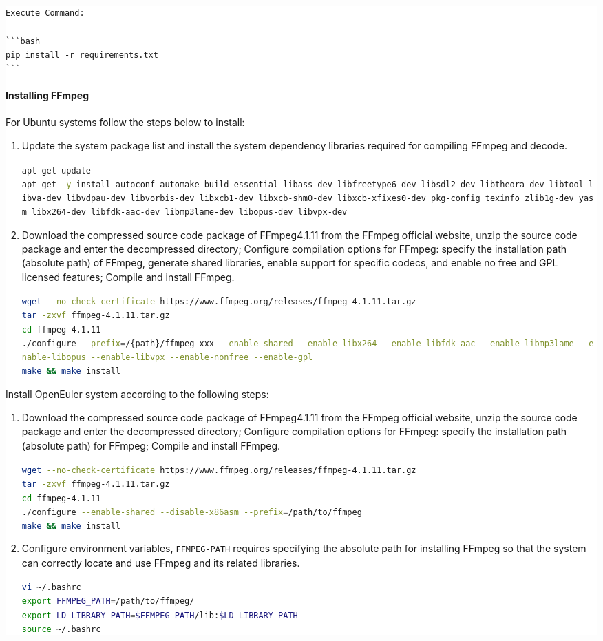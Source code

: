     Execute Command:

    ```bash
    pip install -r requirements.txt
    ```

#### Installing FFmpeg

For Ubuntu systems follow the steps below to install:

1. Update the system package list and install the system dependency libraries required for compiling FFmpeg and decode.

      ```bash
      apt-get update
      apt-get -y install autoconf automake build-essential libass-dev libfreetype6-dev libsdl2-dev libtheora-dev libtool libva-dev libvdpau-dev libvorbis-dev libxcb1-dev libxcb-shm0-dev libxcb-xfixes0-dev pkg-config texinfo zlib1g-dev yasm libx264-dev libfdk-aac-dev libmp3lame-dev libopus-dev libvpx-dev
      ```

2. Download the compressed source code package of FFmpeg4.1.11 from the FFmpeg official website, unzip the source code package and enter the decompressed directory; Configure compilation options for FFmpeg: specify the installation path (absolute path) of FFmpeg, generate shared libraries, enable support for specific codecs, and enable no free and GPL licensed features; Compile and install FFmpeg.

      ```bash
      wget --no-check-certificate https://www.ffmpeg.org/releases/ffmpeg-4.1.11.tar.gz
      tar -zxvf ffmpeg-4.1.11.tar.gz
      cd ffmpeg-4.1.11
      ./configure --prefix=/{path}/ffmpeg-xxx --enable-shared --enable-libx264 --enable-libfdk-aac --enable-libmp3lame --enable-libopus --enable-libvpx --enable-nonfree --enable-gpl
      make && make install
      ```

Install OpenEuler system according to the following steps:

1. Download the compressed source code package of FFmpeg4.1.11 from the FFmpeg official website, unzip the source code package and enter the decompressed directory; Configure compilation options for FFmpeg: specify the installation path (absolute path) for FFmpeg; Compile and install FFmpeg.

      ```bash
      wget --no-check-certificate https://www.ffmpeg.org/releases/ffmpeg-4.1.11.tar.gz
      tar -zxvf ffmpeg-4.1.11.tar.gz
      cd ffmpeg-4.1.11
      ./configure --enable-shared --disable-x86asm --prefix=/path/to/ffmpeg
      make && make install
      ```

2. Configure environment variables, `FFMPEG-PATH` requires specifying the absolute path for installing FFmpeg so that the system can correctly locate and use FFmpeg and its related libraries.

      ```bash
      vi ~/.bashrc
      export FFMPEG_PATH=/path/to/ffmpeg/
      export LD_LIBRARY_PATH=$FFMPEG_PATH/lib:$LD_LIBRARY_PATH
      source ~/.bashrc
      ```
